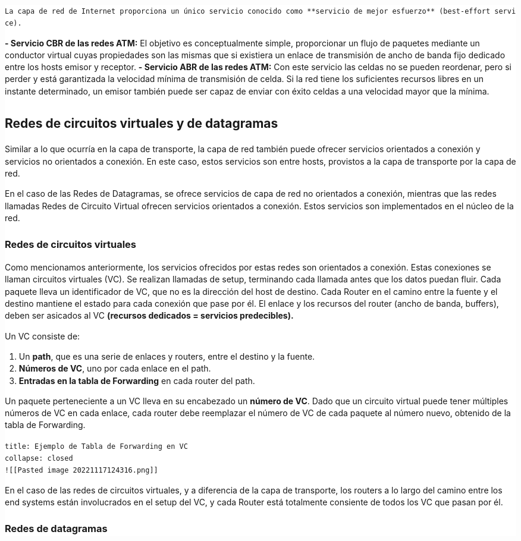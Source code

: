```ad-info
La capa de red de Internet proporciona un único servicio conocido como **servicio de mejor esfuerzo** (best-effort service).
```

**- Servicio CBR de las redes ATM:** 
	El objetivo es conceptualmente simple, proporcionar un flujo de paquetes mediante un conductor virtual cuyas propiedades son las mismas que si existiera un enlace de transmisión de ancho de banda fijo dedicado entre los hosts emisor y receptor.
**- Servicio ABR de las redes ATM:** 
	Con este servicio las celdas no se pueden reordenar, pero si perder y está garantizada la velocidad mínima de transmisión de celda. Si la red tiene los suficientes recursos libres en un instante determinado, un emisor también puede ser capaz de enviar con éxito celdas a una velocidad mayor que la mínima.

## Redes de circuitos virtuales y de datagramas

Similar a lo que ocurría en la capa de transporte, la capa de red también puede ofrecer servicios orientados a conexión y servicios no orientados a conexión. En este caso, estos servicios son entre hosts, provistos a la capa de transporte por la capa de red. 

En el caso de las Redes de Datagramas, se ofrece servicios de capa de red no orientados a conexión, mientras que las redes llamadas Redes de Circuito Virtual ofrecen servicios orientados a conexión. Estos servicios son implementados en el núcleo de la red.

### Redes de circuitos virtuales
Como mencionamos anteriormente, los servicios ofrecidos por estas redes son orientados a conexión. Estas conexiones se llaman circuitos virtuales (VC). 
Se realizan llamadas de setup, terminando cada llamada antes que los datos puedan fluir. Cada paquete lleva un identificador de VC, que no es la dirección del host de destino. 
Cada Router en el camino entre la fuente y el destino mantiene el estado para cada conexión que pase por él. 
El enlace y los recursos del router (ancho de banda, buffers), deben ser asicados al VC **(recursos dedicados = servicios predecibles).**

Un VC consiste de: 
1. Un **path**, que es una serie de enlaces y routers, entre el destino y la fuente.
2. **Números de VC**, uno por cada enlace en el path.
3. **Entradas en la tabla de Forwarding** en cada router del path.

Un paquete perteneciente a un VC lleva en su encabezado un **número de VC**. Dado que un circuito virtual puede tener múltiples números de VC en cada enlace, cada router debe reemplazar el número de VC de cada paquete al número nuevo, obtenido de la tabla de Forwarding.

```ad-example
title: Ejemplo de Tabla de Forwarding en VC
collapse: closed
![[Pasted image 20221117124316.png]]
```

En el caso de las redes de circuitos virtuales, y a diferencia de la capa de transporte, los routers a lo largo del camino entre los end systems están involucrados en el setup del VC, y cada Router está totalmente consiente de todos los VC que pasan por él.

### Redes de datagramas
